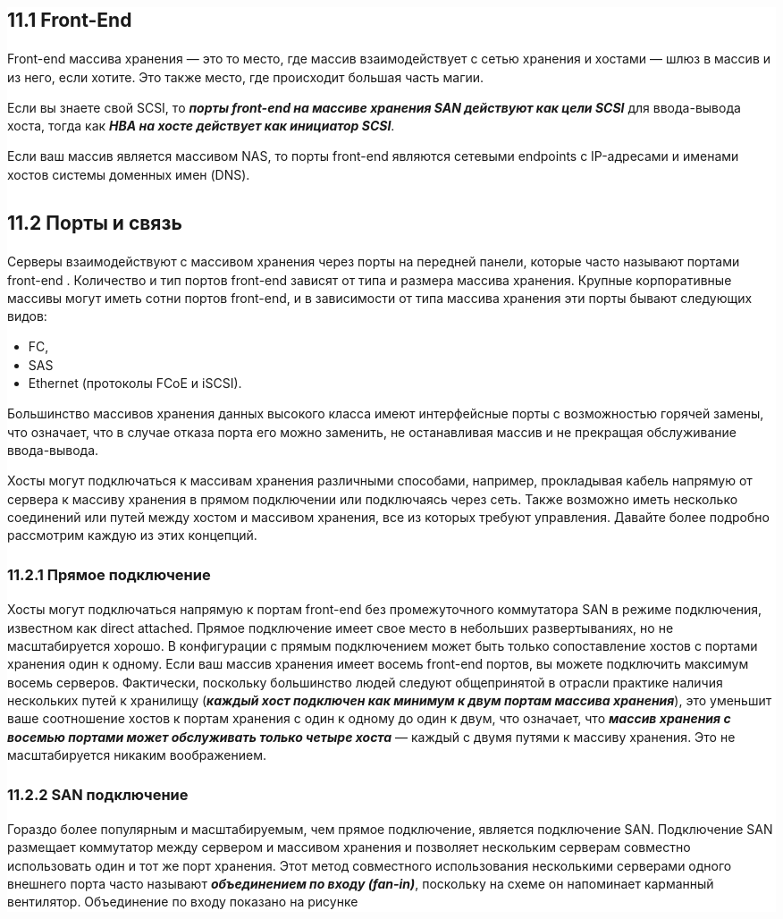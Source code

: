 ## 11.1 Front-End
Front-end массива хранения — это то место, где массив взаимодействует с сетью хранения и хостами — шлюз в массив и из него, если хотите. Это также место, где происходит большая часть магии.

Если вы знаете свой SCSI, то ***порты front-end на массиве хранения SAN действуют как цели SCSI*** для ввода-вывода хоста, тогда как ***HBA на хосте действует как инициатор SCSI***. 

Если ваш массив является массивом NAS, то порты front-end являются сетевыми endpoints с IP-адресами и именами хостов системы доменных имен (DNS).

## 11.2 Порты и связь
Серверы взаимодействуют с массивом хранения через порты на передней панели, которые часто называют портами front-end . Количество и тип портов front-end зависят от типа и размера массива хранения. Крупные корпоративные массивы могут иметь сотни портов front-end, и в зависимости от типа массива хранения эти порты бывают следующих видов:
- FC, 
- SAS
- Ethernet (протоколы FCoE и iSCSI).

Большинство массивов хранения данных высокого класса имеют интерфейсные порты с возможностью горячей замены, что означает, что в случае отказа порта его можно заменить, не останавливая массив и не прекращая обслуживание ввода-вывода.

Хосты могут подключаться к массивам хранения различными способами, например, прокладывая кабель напрямую от сервера к массиву хранения в прямом подключении или подключаясь через сеть. Также возможно иметь несколько соединений или путей между хостом и массивом хранения, все из которых требуют управления. Давайте более подробно рассмотрим каждую из этих концепций.

### 11.2.1 Прямое подключение
Хосты могут подключаться напрямую к портам front-end без промежуточного коммутатора SAN в режиме подключения, известном как direct attached. Прямое подключение имеет свое место в небольших развертываниях, но не масштабируется хорошо. В конфигурации с прямым подключением может быть только сопоставление хостов с портами хранения один к одному. Если ваш массив хранения имеет восемь front-end портов, вы можете подключить максимум восемь серверов. Фактически, поскольку большинство людей следуют общепринятой в отрасли практике наличия нескольких путей к хранилищу (***каждый хост подключен как минимум к двум портам массива хранения***), это уменьшит ваше соотношение хостов к портам хранения с один к одному до один к двум, что означает, что ***массив хранения с восемью портами может обслуживать только четыре хоста*** — каждый с двумя путями к массиву хранения. Это не масштабируется никаким воображением.

### 11.2.2 SAN подключение 
Гораздо более популярным и масштабируемым, чем прямое подключение, является подключение SAN. Подключение SAN размещает коммутатор между сервером и массивом хранения и позволяет нескольким серверам совместно использовать один и тот же порт хранения. Этот метод совместного использования несколькими серверами одного внешнего порта часто называют ***объединением по входу (fan-in)***, поскольку на схеме он напоминает карманный вентилятор. Объединение по входу показано на рисунке 